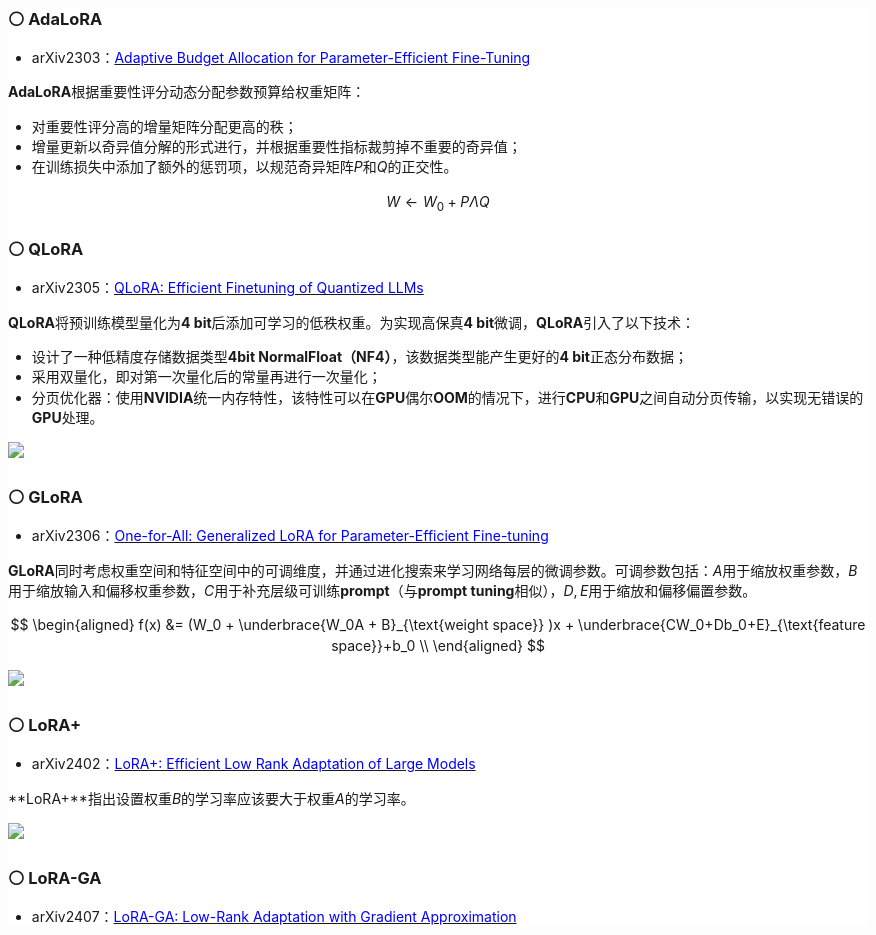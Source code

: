### ⚪ AdaLoRA
- arXiv2303：[<font color=blue>Adaptive Budget Allocation for Parameter-Efficient Fine-Tuning</font>](https://0809zheng.github.io/2023/03/18/adalora.html)

**AdaLoRA**根据重要性评分动态分配参数预算给权重矩阵：
- 对重要性评分高的增量矩阵分配更高的秩；
- 增量更新以奇异值分解的形式进行，并根据重要性指标裁剪掉不重要的奇异值；
- 在训练损失中添加了额外的惩罚项，以规范奇异矩阵$P$和$Q$的正交性。

$$
W \leftarrow W_0 + P\Lambda Q
$$

### ⚪ QLoRA
- arXiv2305：[<font color=blue>QLoRA: Efficient Finetuning of Quantized LLMs</font>](https://0809zheng.github.io/2023/05/23/qlora.html)

**QLoRA**将预训练模型量化为**4 bit**后添加可学习的低秩权重。为实现高保真**4 bit**微调，**QLoRA**引入了以下技术：
- 设计了一种低精度存储数据类型**4bit NormalFloat（NF4）**，该数据类型能产生更好的**4 bit**正态分布数据；
- 采用双量化，即对第一次量化后的常量再进行一次量化；
- 分页优化器：使用**NVIDIA**统一内存特性，该特性可以在**GPU**偶尔**OOM**的情况下，进行**CPU**和**GPU**之间自动分页传输，以实现无错误的**GPU**处理。

![](https://pic.imgdb.cn/item/648e97f41ddac507cc58b740.jpg)

### ⚪ GLoRA
- arXiv2306：[<font color=blue>One-for-All: Generalized LoRA for Parameter-Efficient Fine-tuning</font>](https://0809zheng.github.io/2023/06/13/glora.html)

**GLoRA**同时考虑权重空间和特征空间中的可调维度，并通过进化搜索来学习网络每层的微调参数。可调参数包括：$A$用于缩放权重参数，$B$用于缩放输入和偏移权重参数，$C$用于补充层级可训练**prompt**（与**prompt tuning**相似），$D,E$用于缩放和偏移偏置参数。

$$
\begin{aligned}
f(x) &= (W_0 + \underbrace{W_0A + B}_{\text{weight space}} )x + \underbrace{CW_0+Db_0+E}_{\text{feature space}}+b_0 \\
\end{aligned}
$$

![](https://pic.imgdb.cn/item/648ec9d31ddac507cca27daa.jpg)

### ⚪ LoRA+
- arXiv2402：[<font color=blue>LoRA+: Efficient Low Rank Adaptation of Large Models</font>](https://0809zheng.github.io/2024/02/19/lora+.html)

**LoRA+**指出设置权重$B$的学习率应该要大于权重$A$的学习率。

![](https://pic.imgdb.cn/item/66963a38d9c307b7e9d539e2.png)

### ⚪ LoRA-GA
- arXiv2407：[<font color=blue>LoRA-GA: Low-Rank Adaptation with Gradient Approximation</font>](https://0809zheng.github.io/2024/07/16/loraga.html)

